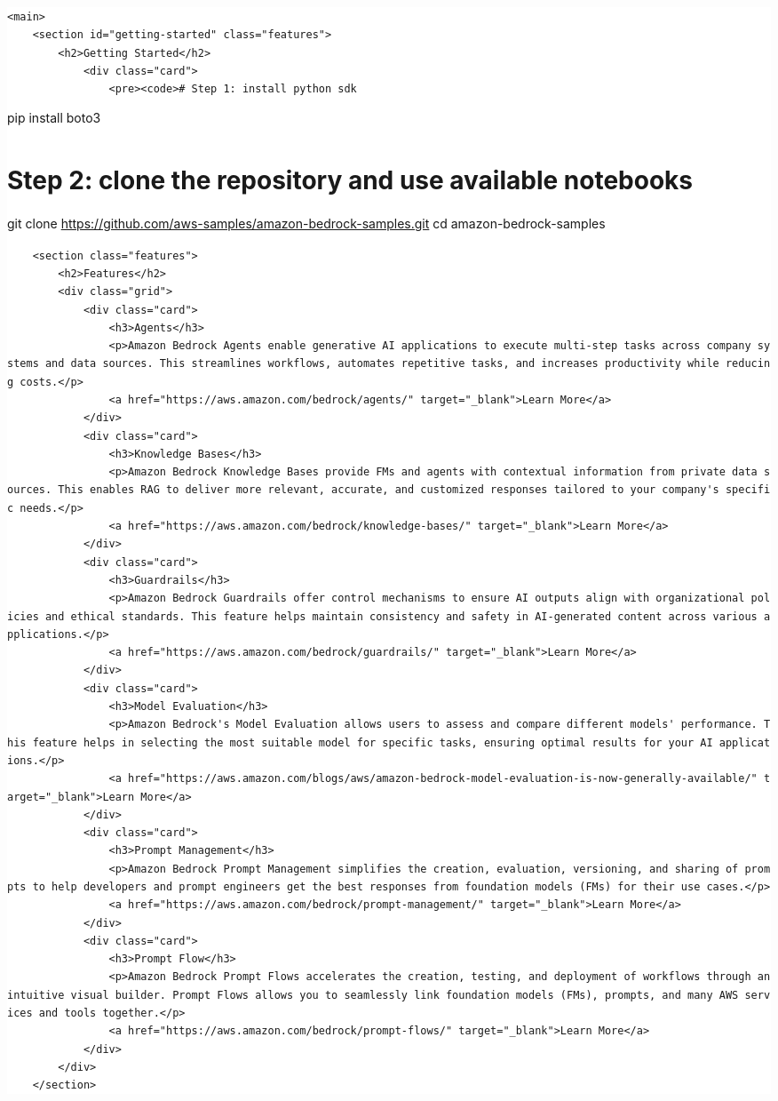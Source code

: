     <main>
        <section id="getting-started" class="features">
            <h2>Getting Started</h2>
                <div class="card">
                    <pre><code># Step 1: install python sdk
pip install boto3

# Step 2: clone the repository and use available notebooks
git clone https://github.com/aws-samples/amazon-bedrock-samples.git
cd amazon-bedrock-samples</code></pre>
                </div>
        </section>

        <section class="features">
            <h2>Features</h2>
            <div class="grid">
                <div class="card">
                    <h3>Agents</h3>
                    <p>Amazon Bedrock Agents enable generative AI applications to execute multi-step tasks across company systems and data sources. This streamlines workflows, automates repetitive tasks, and increases productivity while reducing costs.</p>
                    <a href="https://aws.amazon.com/bedrock/agents/" target="_blank">Learn More</a>
                </div>
                <div class="card">
                    <h3>Knowledge Bases</h3>
                    <p>Amazon Bedrock Knowledge Bases provide FMs and agents with contextual information from private data sources. This enables RAG to deliver more relevant, accurate, and customized responses tailored to your company's specific needs.</p>
                    <a href="https://aws.amazon.com/bedrock/knowledge-bases/" target="_blank">Learn More</a>
                </div>
                <div class="card">
                    <h3>Guardrails</h3>
                    <p>Amazon Bedrock Guardrails offer control mechanisms to ensure AI outputs align with organizational policies and ethical standards. This feature helps maintain consistency and safety in AI-generated content across various applications.</p>
                    <a href="https://aws.amazon.com/bedrock/guardrails/" target="_blank">Learn More</a>
                </div>
                <div class="card">
                    <h3>Model Evaluation</h3>
                    <p>Amazon Bedrock's Model Evaluation allows users to assess and compare different models' performance. This feature helps in selecting the most suitable model for specific tasks, ensuring optimal results for your AI applications.</p>
                    <a href="https://aws.amazon.com/blogs/aws/amazon-bedrock-model-evaluation-is-now-generally-available/" target="_blank">Learn More</a>
                </div>
                <div class="card">
                    <h3>Prompt Management</h3>
                    <p>Amazon Bedrock Prompt Management simplifies the creation, evaluation, versioning, and sharing of prompts to help developers and prompt engineers get the best responses from foundation models (FMs) for their use cases.</p>
                    <a href="https://aws.amazon.com/bedrock/prompt-management/" target="_blank">Learn More</a>
                </div>
                <div class="card">
                    <h3>Prompt Flow</h3>
                    <p>Amazon Bedrock Prompt Flows accelerates the creation, testing, and deployment of workflows through an intuitive visual builder. Prompt Flows allows you to seamlessly link foundation models (FMs), prompts, and many AWS services and tools together.</p>
                    <a href="https://aws.amazon.com/bedrock/prompt-flows/" target="_blank">Learn More</a>
                </div>
            </div>
        </section>
